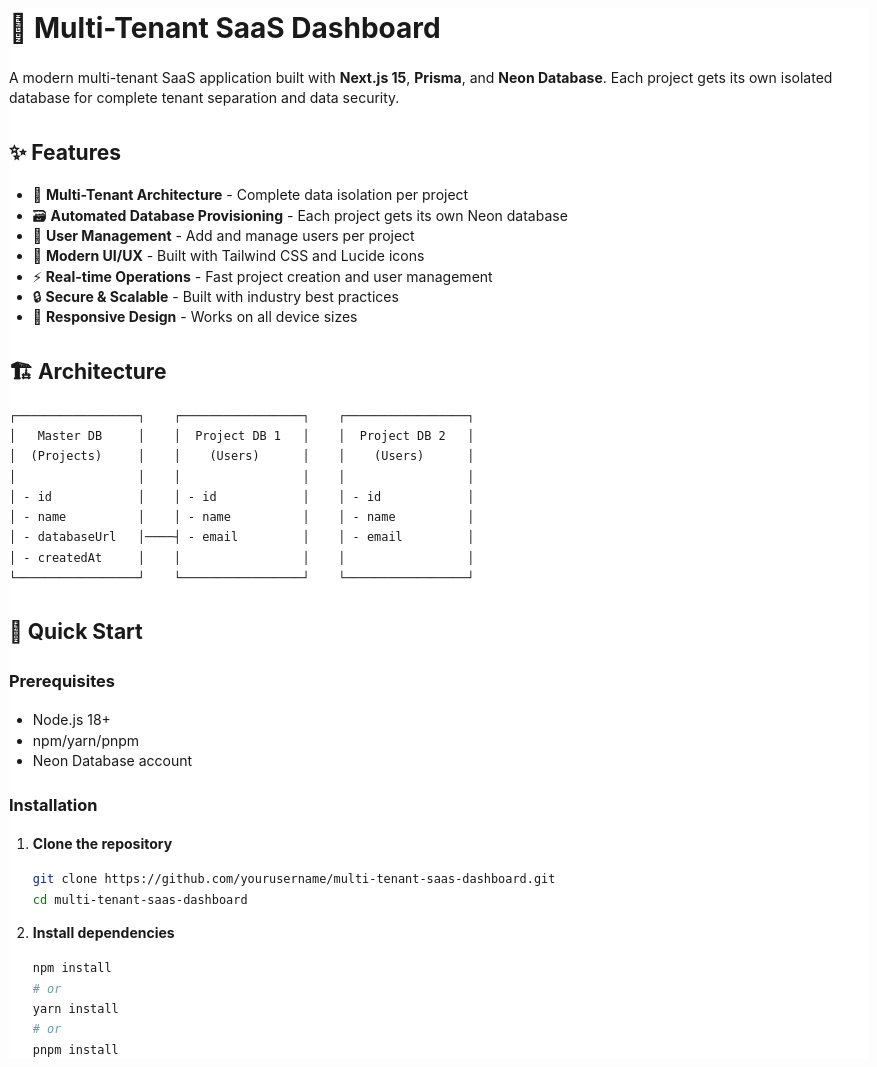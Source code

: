# 🚀 Multi-Tenant SaaS Dashboard

A modern multi-tenant SaaS application built with **Next.js 15**, **Prisma**, and **Neon Database**. Each project gets its own isolated database for complete tenant separation and data security.

## ✨ Features

- 🏢 **Multi-Tenant Architecture** - Complete data isolation per project
- 🗃️ **Automated Database Provisioning** - Each project gets its own Neon database
- 👥 **User Management** - Add and manage users per project
- 🎨 **Modern UI/UX** - Built with Tailwind CSS and Lucide icons
- ⚡ **Real-time Operations** - Fast project creation and user management
- 🔒 **Secure & Scalable** - Built with industry best practices
- 📱 **Responsive Design** - Works on all device sizes

## 🏗️ Architecture

```
┌─────────────────┐    ┌─────────────────┐    ┌─────────────────┐
│   Master DB     │    │  Project DB 1   │    │  Project DB 2   │
│  (Projects)     │    │    (Users)      │    │    (Users)      │
│                 │    │                 │    │                 │
│ - id            │    │ - id            │    │ - id            │
│ - name          │    │ - name          │    │ - name          │
│ - databaseUrl   │────┤ - email         │    │ - email         │
│ - createdAt     │    │                 │    │                 │
└─────────────────┘    └─────────────────┘    └─────────────────┘
```

## 🚀 Quick Start

### Prerequisites

- Node.js 18+ 
- npm/yarn/pnpm
- Neon Database account

### Installation

1. **Clone the repository**
   ```bash
   git clone https://github.com/yourusername/multi-tenant-saas-dashboard.git
   cd multi-tenant-saas-dashboard
   ```

2. **Install dependencies**
   ```bash
   npm install
   # or
   yarn install
   # or
   pnpm install
   ```
